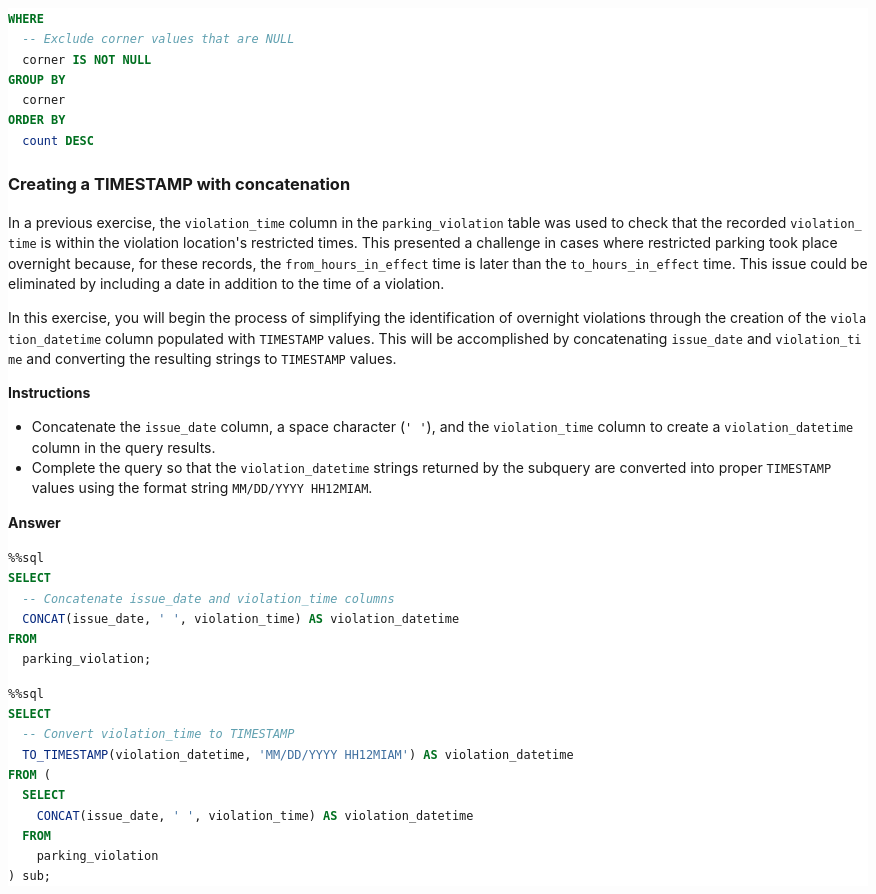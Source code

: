 ```sql
WHERE
  -- Exclude corner values that are NULL
  corner IS NOT NULL
GROUP BY
  corner
ORDER BY
  count DESC

```

### Creating a TIMESTAMP with concatenation

In a previous exercise, the `violation_time` column in the
`parking_violation` table was used to check that the recorded
`violation_time` is within the violation location's restricted times.
This presented a challenge in cases where restricted parking took place
overnight because, for these records, the `from_hours_in_effect` time is
later than the `to_hours_in_effect` time. This issue could be eliminated
by including a date in addition to the time of a violation.

In this exercise, you will begin the process of simplifying the
identification of overnight violations through the creation of the
`violation_datetime` column populated with `TIMESTAMP` values. This will
be accomplished by concatenating `issue_date` and `violation_time` and
converting the resulting strings to `TIMESTAMP` values.

**Instructions**

- Concatenate the `issue_date` column, a space character (`' '`), and
  the `violation_time` column to create a `violation_datetime` column in
  the query results.
- Complete the query so that the `violation_datetime` strings returned by the subquery are converted into proper `TIMESTAMP` values using the format string `MM/DD/YYYY HH12MIAM`.

**Answer**

```sql
%%sql
SELECT
  -- Concatenate issue_date and violation_time columns
  CONCAT(issue_date, ' ', violation_time) AS violation_datetime
FROM
  parking_violation;

```

```sql
%%sql
SELECT
  -- Convert violation_time to TIMESTAMP
  TO_TIMESTAMP(violation_datetime, 'MM/DD/YYYY HH12MIAM') AS violation_datetime
FROM (
  SELECT
    CONCAT(issue_date, ' ', violation_time) AS violation_datetime
  FROM
    parking_violation
) sub;

```
